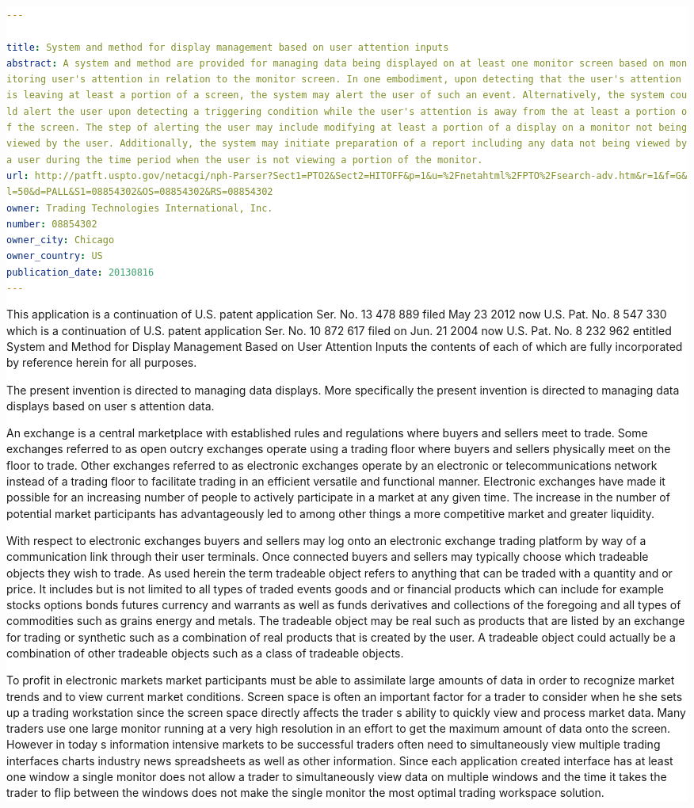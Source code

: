 ```yaml
---

title: System and method for display management based on user attention inputs
abstract: A system and method are provided for managing data being displayed on at least one monitor screen based on monitoring user's attention in relation to the monitor screen. In one embodiment, upon detecting that the user's attention is leaving at least a portion of a screen, the system may alert the user of such an event. Alternatively, the system could alert the user upon detecting a triggering condition while the user's attention is away from the at least a portion of the screen. The step of alerting the user may include modifying at least a portion of a display on a monitor not being viewed by the user. Additionally, the system may initiate preparation of a report including any data not being viewed by a user during the time period when the user is not viewing a portion of the monitor.
url: http://patft.uspto.gov/netacgi/nph-Parser?Sect1=PTO2&Sect2=HITOFF&p=1&u=%2Fnetahtml%2FPTO%2Fsearch-adv.htm&r=1&f=G&l=50&d=PALL&S1=08854302&OS=08854302&RS=08854302
owner: Trading Technologies International, Inc.
number: 08854302
owner_city: Chicago
owner_country: US
publication_date: 20130816
---
```

This application is a continuation of U.S. patent application Ser. No. 13 478 889 filed May 23 2012 now U.S. Pat. No. 8 547 330 which is a continuation of U.S. patent application Ser. No. 10 872 617 filed on Jun. 21 2004 now U.S. Pat. No. 8 232 962 entitled System and Method for Display Management Based on User Attention Inputs the contents of each of which are fully incorporated by reference herein for all purposes.

The present invention is directed to managing data displays. More specifically the present invention is directed to managing data displays based on user s attention data.

An exchange is a central marketplace with established rules and regulations where buyers and sellers meet to trade. Some exchanges referred to as open outcry exchanges operate using a trading floor where buyers and sellers physically meet on the floor to trade. Other exchanges referred to as electronic exchanges operate by an electronic or telecommunications network instead of a trading floor to facilitate trading in an efficient versatile and functional manner. Electronic exchanges have made it possible for an increasing number of people to actively participate in a market at any given time. The increase in the number of potential market participants has advantageously led to among other things a more competitive market and greater liquidity.

With respect to electronic exchanges buyers and sellers may log onto an electronic exchange trading platform by way of a communication link through their user terminals. Once connected buyers and sellers may typically choose which tradeable objects they wish to trade. As used herein the term tradeable object refers to anything that can be traded with a quantity and or price. It includes but is not limited to all types of traded events goods and or financial products which can include for example stocks options bonds futures currency and warrants as well as funds derivatives and collections of the foregoing and all types of commodities such as grains energy and metals. The tradeable object may be real such as products that are listed by an exchange for trading or synthetic such as a combination of real products that is created by the user. A tradeable object could actually be a combination of other tradeable objects such as a class of tradeable objects.

To profit in electronic markets market participants must be able to assimilate large amounts of data in order to recognize market trends and to view current market conditions. Screen space is often an important factor for a trader to consider when he she sets up a trading workstation since the screen space directly affects the trader s ability to quickly view and process market data. Many traders use one large monitor running at a very high resolution in an effort to get the maximum amount of data onto the screen. However in today s information intensive markets to be successful traders often need to simultaneously view multiple trading interfaces charts industry news spreadsheets as well as other information. Since each application created interface has at least one window a single monitor does not allow a trader to simultaneously view data on multiple windows and the time it takes the trader to flip between the windows does not make the single monitor the most optimal trading workspace solution.
